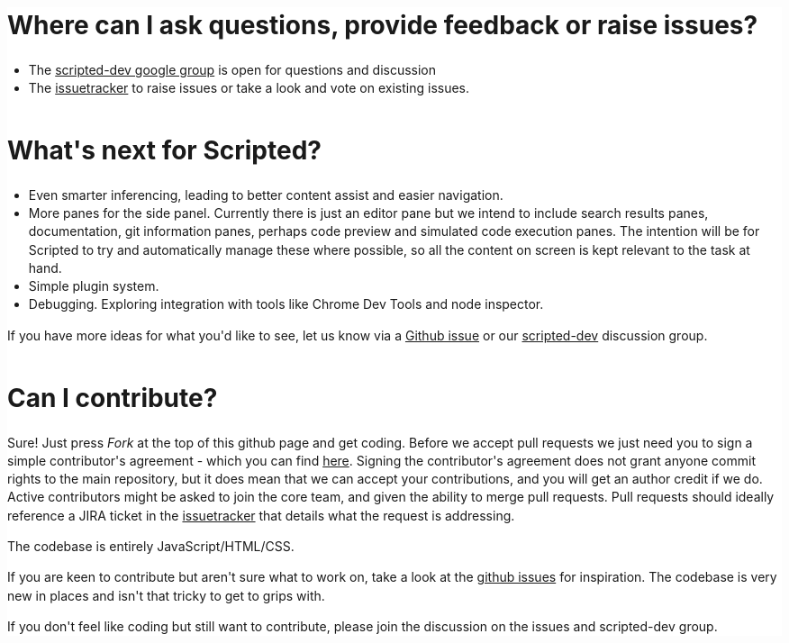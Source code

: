 # Where can I ask questions, provide feedback or raise issues?

- The [scripted-dev google group](https://groups.google.com/forum/#!forum/scripted-dev) is open for questions and discussion
- The [issuetracker](https://issuetracker.springsource.com/browse/scripted) to raise issues or take a look and vote on existing issues.

# What's next for Scripted?

- Even smarter inferencing, leading to better content assist and easier navigation.
- More panes for the side panel. Currently there is just an editor pane but we intend to include search results panes,
documentation, git information panes, perhaps code preview and simulated code execution panes. The intention will be
for Scripted to try and automatically manage these where possible, so all the content on screen is kept relevant
to the task at hand.
- Simple plugin system. 
- Debugging. Exploring integration with tools like Chrome Dev Tools and node inspector.

If you have more ideas for what you'd like to see, let us know via
a [Github issue](https://github.com/scripted-editor/scripted/issues) or 
our [scripted-dev](https://groups.google.com/forum/#!forum/scripted-dev) discussion group.

# Can I contribute?

Sure! Just press *Fork* at the top of this github page and get coding. Before we accept pull requests we just need you to sign a simple contributor's
agreement - which you can find [here](https://support.springsource.com/spring_committer_signup). Signing the contributor's agreement does not grant anyone commit rights to the main repository, but it does mean that we can accept your contributions, and you will get an author credit if we do. Active contributors might be asked to join the core team, and given the ability to merge pull requests.
Pull requests should ideally reference a JIRA ticket in the [issuetracker](https://issuetracker.springsource.com/browse/SCRIPTED) that details what the request is addressing.

The codebase is entirely JavaScript/HTML/CSS.

If you are keen to contribute but aren't sure what to work on, take a look at
the [github issues](https://github.com/scripted-editor/scripted/issues) for inspiration.
The codebase is very new in places and isn't that tricky to get to grips with.

If you don't feel like coding but still want to contribute, please join the discussion on the issues and scripted-dev group.
